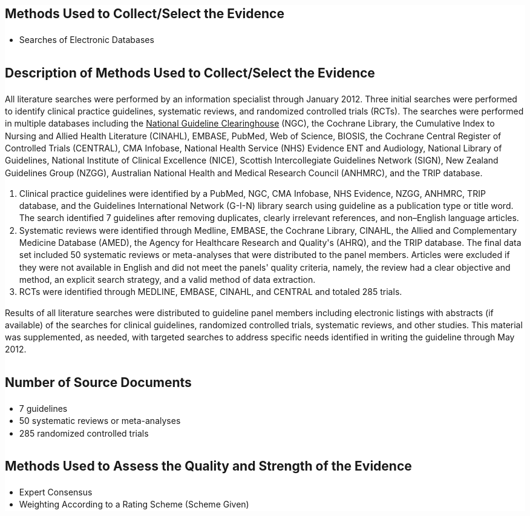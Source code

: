 ## Methods Used to Collect/Select the Evidence

- Searches of Electronic Databases

## Description of Methods Used to Collect/Select the Evidence



All literature searches were performed by an information specialist through January 2012. Three initial searches were performed to identify clinical practice guidelines, systematic reviews, and randomized controlled trials (RCTs). The searches were performed in multiple databases including the [National Guideline Clearinghouse](http://www.guideline.gov "NGC Web site") (NGC), the Cochrane Library, the Cumulative Index to Nursing and Allied Health Literature (CINAHL), EMBASE, PubMed, Web of Science, BIOSIS, the Cochrane Central Register of Controlled Trials (CENTRAL), CMA Infobase, National Health Service (NHS) Evidence ENT and Audiology, National Library of Guidelines, National Institute of Clinical Excellence (NICE), Scottish Intercollegiate Guidelines Network (SIGN), New Zealand Guidelines Group (NZGG), Australian National Health and Medical Research Council (ANHMRC), and the TRIP database.

  1. Clinical practice guidelines were identified by a PubMed, NGC, CMA Infobase, NHS Evidence, NZGG, ANHMRC, TRIP database, and the Guidelines International Network (G-I-N) library search using guideline as a publication type or title word. The search identified 7 guidelines after removing duplicates, clearly irrelevant references, and non–English language articles. 
  2. Systematic reviews were identified through Medline, EMBASE, the Cochrane Library, CINAHL, the Allied and Complementary Medicine Database (AMED), the Agency for Healthcare Research and Quality's (AHRQ), and the TRIP database. The final data set included 50 systematic reviews or meta-analyses that were distributed to the panel members. Articles were excluded if they were not available in English and did not meet the panels' quality criteria, namely, the review had a clear objective and method, an explicit search strategy, and a valid method of data extraction. 
  3. RCTs were identified through MEDLINE, EMBASE, CINAHL, and CENTRAL and totaled 285 trials. 



Results of all literature searches were distributed to guideline panel members including electronic listings with abstracts (if available) of the searches for clinical guidelines, randomized controlled trials, systematic reviews, and other studies. This material was supplemented, as needed, with targeted searches to address specific needs identified in writing the guideline through May 2012.

## Number of Source Documents



  * 7 guidelines 
  * 50 systematic reviews or meta-analyses 
  * 285 randomized controlled trials 



## Methods Used to Assess the Quality and Strength of the Evidence

- Expert Consensus
- Weighting According to a Rating Scheme (Scheme Given)
